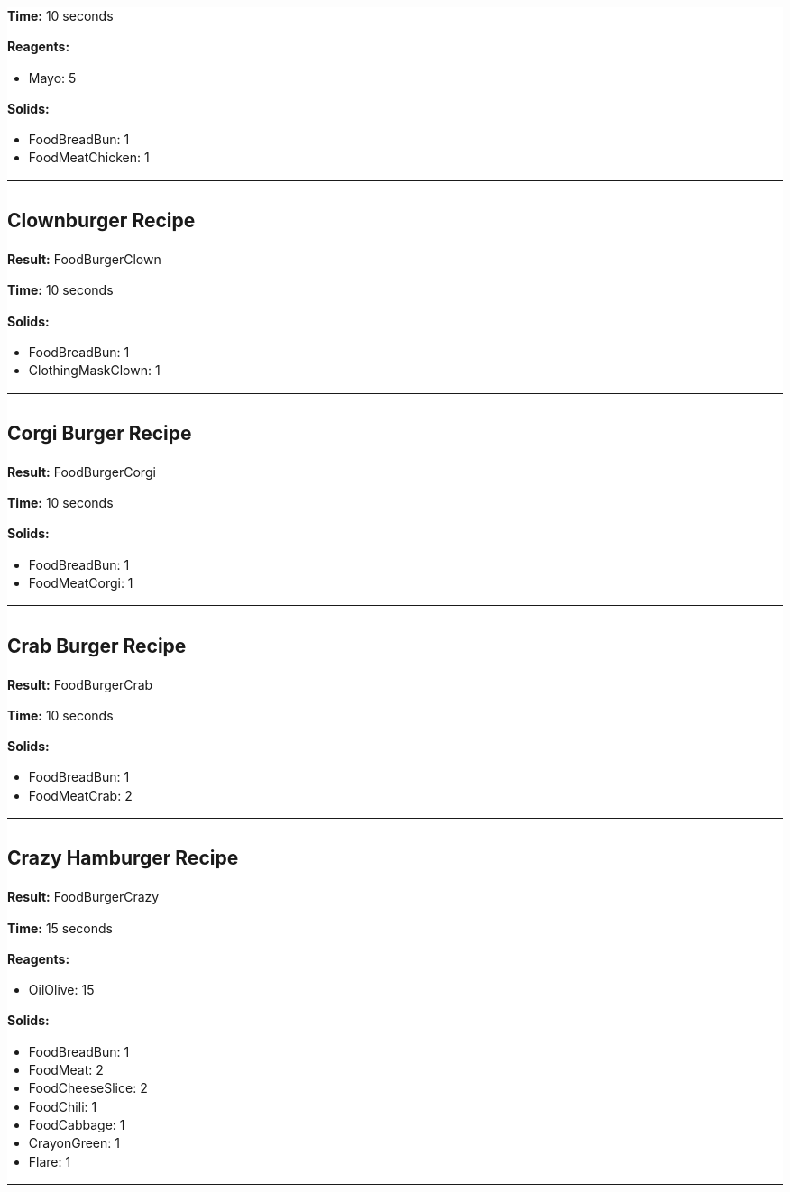 **Time:** 10 seconds

**Reagents:**
- Mayo: 5

**Solids:**
- FoodBreadBun: 1
- FoodMeatChicken: 1

---

## Clownburger Recipe
**Result:** FoodBurgerClown

**Time:** 10 seconds

**Solids:**
- FoodBreadBun: 1
- ClothingMaskClown: 1

---

## Corgi Burger Recipe
**Result:** FoodBurgerCorgi

**Time:** 10 seconds

**Solids:**
- FoodBreadBun: 1
- FoodMeatCorgi: 1

---

## Crab Burger Recipe
**Result:** FoodBurgerCrab

**Time:** 10 seconds

**Solids:**
- FoodBreadBun: 1
- FoodMeatCrab: 2

---

## Crazy Hamburger Recipe
**Result:** FoodBurgerCrazy

**Time:** 15 seconds

**Reagents:**
- OilOlive: 15

**Solids:**
- FoodBreadBun: 1
- FoodMeat: 2
- FoodCheeseSlice: 2
- FoodChili: 1
- FoodCabbage: 1
- CrayonGreen: 1
- Flare: 1

---